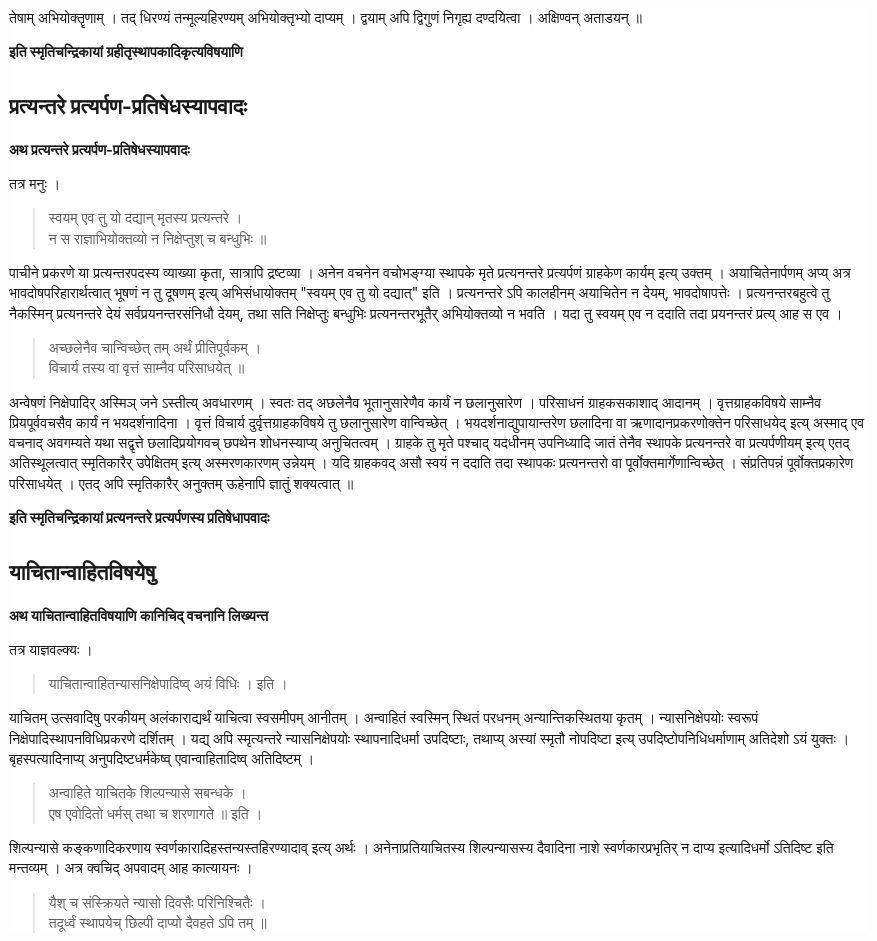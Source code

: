 तेषाम् अभियोक्तॄणाम् । तद् धिरण्यं तन्मूल्यहिरण्यम् अभियोक्तृभ्यो दाप्यम् । द्वयाम् अपि द्विगुणं निगृह्य दण्दयित्वा । अक्षिण्वन् अताडयन् ॥

**इति स्मृतिचन्द्रिकायां ग्रहीतृस्थापकादिकृत्यविषयाणि**

##  प्रत्यन्तरे प्रत्यर्पण-प्रतिषेधस्यापवादः
**अथ प्रत्यन्तरे प्रत्यर्पण-प्रतिषेधस्यापवादः**

तत्र मनुः ।

> स्वयम् एव तु यो दद्यान् मृतस्य प्रत्यन्तरे ।  
> न स राज्ञाभियोक्तव्यो न निक्षेप्तुश् च बन्धुभिः ॥

पाचीने प्रकरणे या प्रत्यन्तरपदस्य व्याख्या कृता, सात्रापि द्रष्टव्या । अनेन वचनेन वचोभङ्ग्या स्थापके मृते प्रत्यनन्तरे प्रत्यर्पणं ग्राहकेण कार्यम् इत्य् उक्तम् । अयाचितेनार्पणम् अप्य् अत्र भावदोषपरिहारार्थत्वात् भूषणं न तु दूषणम् इत्य् अभिसंधायोक्तम् "स्वयम् एव तु यो दद्यात्" इति । प्रत्यनन्तरे  ऽपि कालहीनम् अयाचितेन न देयम्, भावदोषापत्तेः । प्रत्यनन्तरबहुत्वे तु नैकस्मिन् प्रत्यनन्तरे देयं सर्वप्रयनन्तरसंनिधौ देयम्, तथा सति निक्षेप्तुः बन्धुभिः प्रत्यनन्तरभूतैर् अभियोक्तव्यो न भवति । यदा तु स्वयम् एव न ददाति तदा प्रयनन्तरं प्रत्य् आह स एव ।

> अच्छलेनैव चान्विच्छेत् तम् अर्थं प्रीतिपूर्वकम् ।  
> विचार्य तस्य वा वृत्तं साम्नैव परिसाधयेत् ॥

अन्वेषणं निक्षेपादिर् अस्मिञ् जने ऽस्तीत्य् अवधारणम् । स्वतः तद् अछलेनैव भूतानुसारेणैव कार्यं न छलानुसारेण । परिसाधनं ग्राहकसकाशाद् आदानम् । वृत्तग्राहकविषये साम्नैव प्रियपूर्ववचसैव कार्यं न भयदर्शनादिना । वृत्तं विचार्य दुर्वृत्तग्राहकविषये तु छलानुसारेण वान्विच्छेत् । भयदर्शनाद्युपायान्तरेण छलादिना वा ऋणादानप्रकरणोक्तेन परिसाधयेद् इत्य् अस्माद् एव वचनाद् अवगम्यते यथा सद्वृत्ते छलादिप्रयोगवच् छपथेन शोधनस्याप्य् अनुचितत्वम् । ग्राहके तु मृते पश्चाद् यदधीनम् उपनिध्यादि जातं तेनैव स्थापके प्रत्यनन्तरे वा प्रत्यर्पणीयम् इत्य् एतद् अतिस्थूलत्वात् स्मृतिकारैर् उपेक्षितम् इत्य् अस्मरणकारणम् उन्नेयम् । यदि ग्राहकवद् असौ स्वयं न ददाति तदा स्थापकः प्रत्यनन्तरो वा पूर्वोक्तमार्गेणान्विच्छेत् । संप्रतिपन्नं पूर्वोक्तप्रकारेण परिसाधयेत् । एतद् अपि स्मृतिकारैर् अनुक्तम् ऊहेनापि ज्ञातुं शक्यत्वात् ॥

**इति स्मृतिचन्द्रिकायां प्रत्यनन्तरे प्रत्यर्पणस्य प्रतिषेधापवादः**

## याचितान्वाहितविषयेषु
**अथ याचितान्वाहितविषयाणि कानिचिद् वचनानि लिख्यन्त**

तत्र याज्ञवल्क्यः ।

> याचितान्वाहितन्यासनिक्षेपादिष्व् अयं विधिः । इति ।

याचितम् उत्सवादिषु परकीयम् अलंकाराद्यर्थं याचित्वा स्वसमीपम् आनीतम् । अन्वाहितं स्वस्मिन् स्थितं परधनम् अन्यान्तिकस्थितया कृतम् । न्यासनिक्षेपयोः स्वरूपं निक्षेपादिस्थापनविधिप्रकरणे दर्शितम् । यद्य् अपि स्मृत्यन्तरे न्यासनिक्षेपयोः स्थापनादिधर्मा उपदिष्टाः, तथाप्य् अस्यां स्मृतौ नोपदिष्टा इत्य् उपदिष्टोपनिधिधर्माणाम् अतिदेशो ऽयं युक्तः । बृहस्पत्यादिनाप्य् अनुपदिष्टधर्मकेष्व् एवान्वाहितादिष्व् अतिदिष्टम् ।

> अन्वाहिते याचितके शिल्पन्यासे सबन्धके ।  
> एष एवोदितो धर्मस् तथा च शरणागते ॥ इति ।

शिल्पन्यासे कङ्कणादिकरणाय स्वर्णकारादिहस्तन्यस्तहिरण्यादाव् इत्य् अर्थः । अनेनाप्रतियाचितस्य शिल्पन्यासस्य दैवादिना नाशे स्वर्णकारप्रभृतिर् न दाप्य इत्यादिधर्मो ऽतिदिष्ट इति मन्तव्यम् । अत्र क्वचिद् अपवादम् आह कात्यायनः ।

> यैश् च संस्क्रियते न्यासो दिवसैः परिनिश्चितैः ।  
> तदूर्ध्वं स्थापयेच् छिल्पी दाप्यो दैवहते ऽपि तम् ॥
